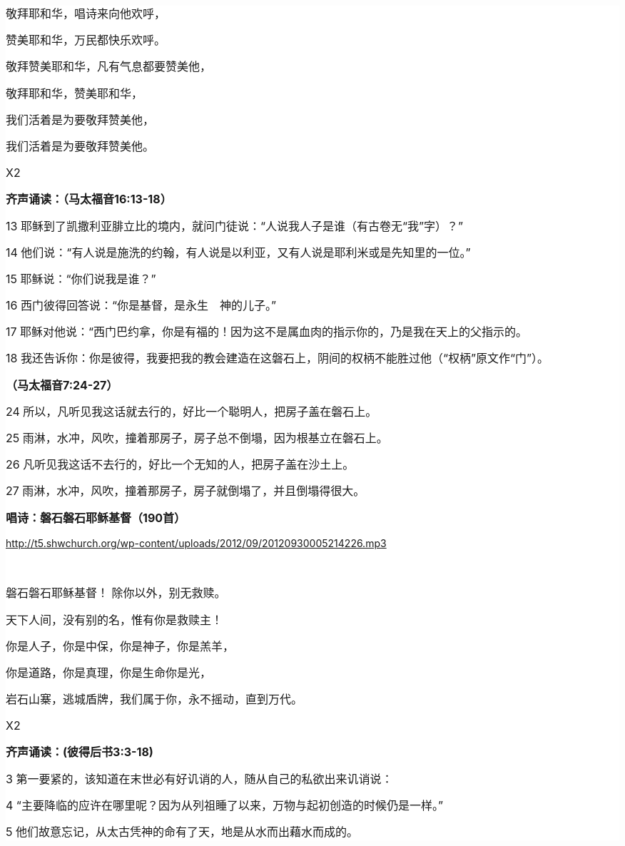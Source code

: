 <span style="font-size: 12pt;">敬拜耶和华，唱诗来向他欢呼，</span>
  
<span style="font-size: 12pt;">赞美耶和华，万民都快乐欢呼。</span>
  
<span style="font-size: 12pt;">敬拜赞美耶和华，凡有气息都要赞美他，</span>
  
<span style="font-size: 12pt;">敬拜耶和华，赞美耶和华，</span>
  
<span style="font-size: 12pt;">我们活着是为要敬拜赞美他，</span>
  
<span style="font-size: 12pt;">我们活着是为要敬拜赞美他。</span>

<span style="font-size: 12pt;">X2</span>

**<span style="font-size: 12pt;">齐声诵读：</span><span style="font-size: 12pt;">（马太福音16:13-18）</span>**

<span style="font-size: 12pt;">13 耶稣到了凯撒利亚腓立比的境内，就问门徒说：“人说我人子是谁（有古卷无“我”字）？”</span>
  
<span style="font-size: 12pt;">14 他们说：“有人说是施洗的约翰，有人说是以利亚，又有人说是耶利米或是先知里的一位。”</span>
  
<span style="font-size: 12pt;">15 耶稣说：“你们说我是谁？”</span>
  
<span style="font-size: 12pt;">16 西门彼得回答说：“你是基督，是永生　神的儿子。”</span>
  
<span style="font-size: 12pt;">17 耶稣对他说：“西门巴约拿，你是有福的！因为这不是属血肉的指示你的，乃是我在天上的父指示的。</span>
  
<span style="font-size: 12pt;">18 我还告诉你：你是彼得，我要把我的教会建造在这磐石上，阴间的权柄不能胜过他（“权柄”原文作“门”）。</span>

<span style="font-size: 12pt;"><strong>（马太福音7:24-27）</strong></span>

<span style="font-size: 12pt;">24 所以，凡听见我这话就去行的，好比一个聪明人，把房子盖在磐石上。</span>
  
<span style="font-size: 12pt;">25 雨淋，水冲，风吹，撞着那房子，房子总不倒塌，因为根基立在磐石上。</span>
  
<span style="font-size: 12pt;">26 凡听见我这话不去行的，好比一个无知的人，把房子盖在沙土上。</span>
  
<span style="font-size: 12pt;">27 雨淋，水冲，风吹，撞着那房子，房子就倒塌了，并且倒塌得很大。</span>

<span style="font-size: 12pt;"><strong>唱诗：磐石磐石耶稣基督（190首）</strong></span><audio class="wp-audio-shortcode" id="audio-16491-1187" preload="none" style="width: 100%;" controls="controls"><source type="audio/mpeg" src="http://t5.shwchurch.org/wp-content/uploads/2012/09/20120930005214226.mp3?_=1187" />

<http://t5.shwchurch.org/wp-content/uploads/2012/09/20120930005214226.mp3></audio> 

&nbsp;

<span style="font-size: 12pt;">磐石磐石耶稣基督！ 除你以外，别无救赎。</span>
  
<span style="font-size: 12pt;">天下人间，没有别的名，惟有你是救赎主！</span>
  
<span style="font-size: 12pt;">你是人子，你是中保，你是神子，你是羔羊，</span>
  
<span style="font-size: 12pt;">你是道路，你是真理，你是生命你是光，</span>
  
<span style="font-size: 12pt;">岩石山寨，逃城盾牌，我们属于你，永不摇动，直到万代。</span>
  
<span style="font-size: 12pt;">X2</span>

**<span style="font-size: 12pt;">齐声诵读：</span><span style="font-size: 12pt;">(彼得后书3:3-18)</span>**

<span style="font-size: 12pt;">3 第一要紧的，该知道在末世必有好讥诮的人，随从自己的私欲出来讥诮说：</span>
  
<span style="font-size: 12pt;">4 “主要降临的应许在哪里呢？因为从列祖睡了以来，万物与起初创造的时候仍是一样。”</span>
  
<span style="font-size: 12pt;">5 他们故意忘记，从太古凭神的命有了天，地是从水而出藉水而成的。</span>
  